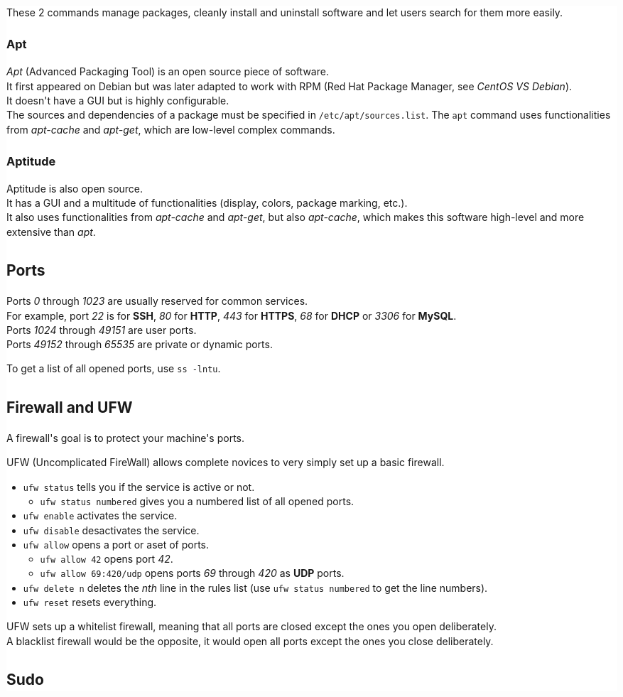 These 2 commands manage packages, cleanly install and uninstall software and let users search for them more easily.

### Apt

*Apt* (Advanced Packaging Tool) is an open source piece of software.  
It first appeared on Debian but was later adapted to work with RPM (Red Hat Package Manager, see *CentOS VS Debian*).  
It doesn't have a GUI but is highly configurable.  
The sources and dependencies of a package must be specified in ```/etc/apt/sources.list```.
The ```apt``` command uses functionalities from *apt-cache* and *apt-get*, which are low-level complex commands.

### Aptitude

Aptitude is also open source.  
It has a GUI and a multitude of functionalities (display, colors, package marking, etc.).  
It also uses functionalities from *apt-cache* and *apt-get*, but also *apt-cache*, which makes this software high-level and more extensive than *apt*.

## Ports

Ports *0* through *1023* are usually reserved for common services.  
For example, port *22* is for **SSH**, *80* for **HTTP**, *443* for **HTTPS**, *68* for **DHCP** or *3306* for **MySQL**.  
Ports *1024* through *49151* are user ports.  
Ports *49152* through *65535* are private or dynamic ports.

To get a list of all opened ports, use ```ss -lntu```.

## Firewall and UFW

A firewall's goal is to protect your machine's ports.

UFW (Uncomplicated FireWall) allows complete novices to very simply set up a basic firewall.
- ```ufw status``` tells you if the service is active or not.
  - ```ufw status numbered``` gives you a numbered list of all opened ports.
- ```ufw enable``` activates the service.
- ```ufw disable``` desactivates the service.
- ```ufw allow``` opens a port or aset of ports.
  - ```ufw allow 42``` opens port *42*.
  - ```ufw allow 69:420/udp``` opens ports *69* through *420* as **UDP** ports.
- ```ufw delete n``` deletes the *nth* line in the rules list (use ```ufw status numbered``` to get the line numbers).
- ```ufw reset``` resets everything.

UFW sets up a whitelist firewall, meaning that all ports are closed except the ones you open deliberately.  
A blacklist firewall would be the opposite, it would open all ports except the ones you close deliberately.

## Sudo

